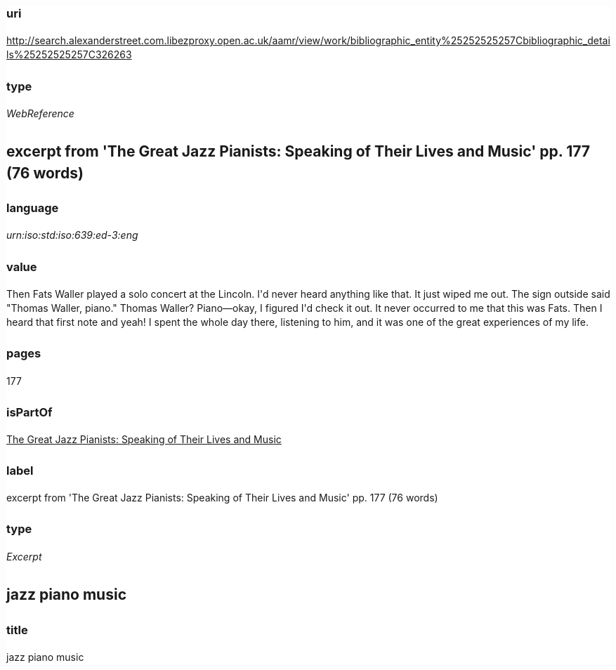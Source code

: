 ### uri


http://search.alexanderstreet.com.libezproxy.open.ac.uk/aamr/view/work/bibliographic_entity%25252525257Cbibliographic_details%25252525257C326263

### type


*WebReference*

## excerpt from 'The Great Jazz Pianists: Speaking of Their Lives and Music' pp. 177 (76 words)

### language


*urn:iso:std:iso:639:ed-3:eng*

### value


<p>Then Fats Waller played a solo concert at the Lincoln. I'd never heard anything like that. It just wiped me out. The sign outside said "Thomas Waller, piano." Thomas Waller? Piano&mdash;okay, I figured I'd check it out. It never occurred to me that this was Fats. Then I heard that first note and yeah! I spent the whole day there, listening to him, and it was one of the great experiences of my life.</p>

### pages


177

### isPartOf


[The Great Jazz Pianists: Speaking of Their Lives and Music](#The-Great-Jazz-Pianists-Speaking-of-Their-Lives-and-Music)

### label


excerpt from 'The Great Jazz Pianists: Speaking of Their Lives and Music' pp. 177 (76 words)

### type


*Excerpt*

## jazz piano music

### title


jazz piano music
